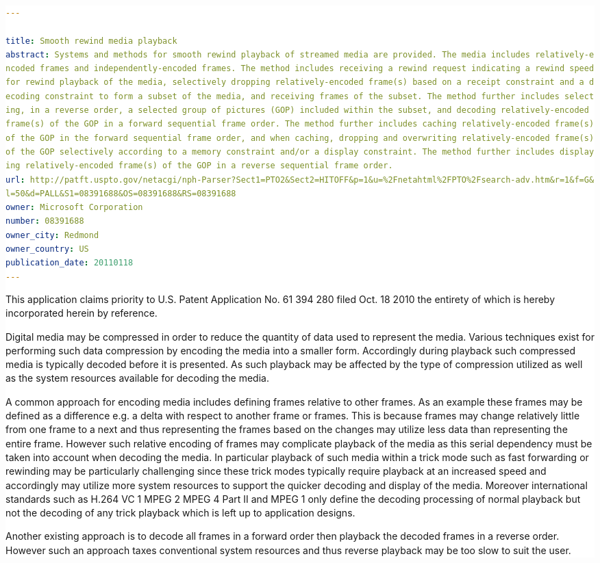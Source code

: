 ```yaml
---

title: Smooth rewind media playback
abstract: Systems and methods for smooth rewind playback of streamed media are provided. The media includes relatively-encoded frames and independently-encoded frames. The method includes receiving a rewind request indicating a rewind speed for rewind playback of the media, selectively dropping relatively-encoded frame(s) based on a receipt constraint and a decoding constraint to form a subset of the media, and receiving frames of the subset. The method further includes selecting, in a reverse order, a selected group of pictures (GOP) included within the subset, and decoding relatively-encoded frame(s) of the GOP in a forward sequential frame order. The method further includes caching relatively-encoded frame(s) of the GOP in the forward sequential frame order, and when caching, dropping and overwriting relatively-encoded frame(s) of the GOP selectively according to a memory constraint and/or a display constraint. The method further includes displaying relatively-encoded frame(s) of the GOP in a reverse sequential frame order.
url: http://patft.uspto.gov/netacgi/nph-Parser?Sect1=PTO2&Sect2=HITOFF&p=1&u=%2Fnetahtml%2FPTO%2Fsearch-adv.htm&r=1&f=G&l=50&d=PALL&S1=08391688&OS=08391688&RS=08391688
owner: Microsoft Corporation
number: 08391688
owner_city: Redmond
owner_country: US
publication_date: 20110118
---
```

This application claims priority to U.S. Patent Application No. 61 394 280 filed Oct. 18 2010 the entirety of which is hereby incorporated herein by reference.

Digital media may be compressed in order to reduce the quantity of data used to represent the media. Various techniques exist for performing such data compression by encoding the media into a smaller form. Accordingly during playback such compressed media is typically decoded before it is presented. As such playback may be affected by the type of compression utilized as well as the system resources available for decoding the media.

A common approach for encoding media includes defining frames relative to other frames. As an example these frames may be defined as a difference e.g. a delta with respect to another frame or frames. This is because frames may change relatively little from one frame to a next and thus representing the frames based on the changes may utilize less data than representing the entire frame. However such relative encoding of frames may complicate playback of the media as this serial dependency must be taken into account when decoding the media. In particular playback of such media within a trick mode such as fast forwarding or rewinding may be particularly challenging since these trick modes typically require playback at an increased speed and accordingly may utilize more system resources to support the quicker decoding and display of the media. Moreover international standards such as H.264 VC 1 MPEG 2 MPEG 4 Part II and MPEG 1 only define the decoding processing of normal playback but not the decoding of any trick playback which is left up to application designs.

Another existing approach is to decode all frames in a forward order then playback the decoded frames in a reverse order. However such an approach taxes conventional system resources and thus reverse playback may be too slow to suit the user.
